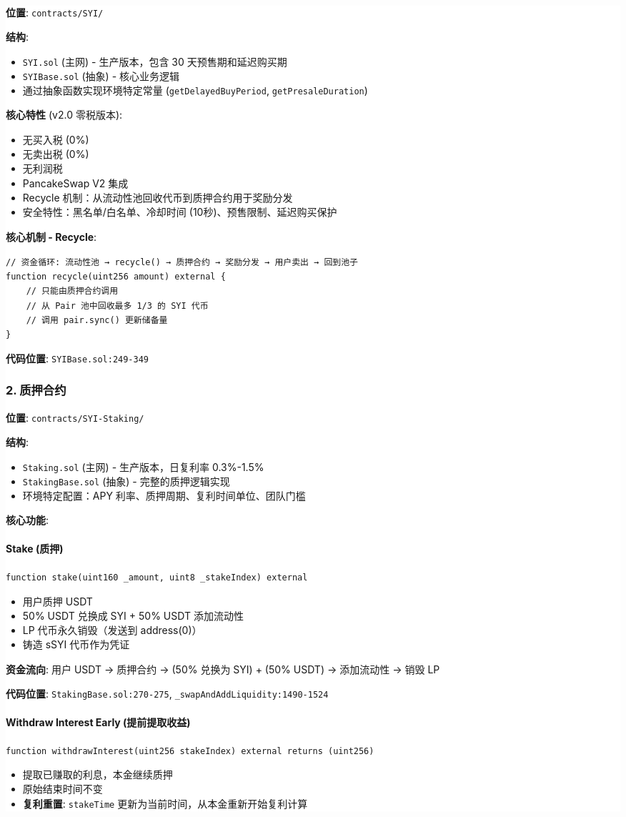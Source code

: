 **位置**: `contracts/SYI/`

**结构**:
- `SYI.sol` (主网) - 生产版本，包含 30 天预售期和延迟购买期
- `SYIBase.sol` (抽象) - 核心业务逻辑
- 通过抽象函数实现环境特定常量 (`getDelayedBuyPeriod`, `getPresaleDuration`)

**核心特性** (v2.0 零税版本):
- 无买入税 (0%)
- 无卖出税 (0%)
- 无利润税
- PancakeSwap V2 集成
- Recycle 机制：从流动性池回收代币到质押合约用于奖励分发
- 安全特性：黑名单/白名单、冷却时间 (10秒)、预售限制、延迟购买保护

**核心机制 - Recycle**:
```solidity
// 资金循环: 流动性池 → recycle() → 质押合约 → 奖励分发 → 用户卖出 → 回到池子
function recycle(uint256 amount) external {
    // 只能由质押合约调用
    // 从 Pair 池中回收最多 1/3 的 SYI 代币
    // 调用 pair.sync() 更新储备量
}
```

**代码位置**: `SYIBase.sol:249-349`

### 2. 质押合约

**位置**: `contracts/SYI-Staking/`

**结构**:
- `Staking.sol` (主网) - 生产版本，日复利率 0.3%-1.5%
- `StakingBase.sol` (抽象) - 完整的质押逻辑实现
- 环境特定配置：APY 利率、质押周期、复利时间单位、团队门槛

**核心功能**:

#### Stake (质押)
```solidity
function stake(uint160 _amount, uint8 _stakeIndex) external
```
- 用户质押 USDT
- 50% USDT 兑换成 SYI + 50% USDT 添加流动性
- LP 代币永久销毁（发送到 address(0)）
- 铸造 sSYI 代币作为凭证

**资金流向**: 用户 USDT → 质押合约 → (50% 兑换为 SYI) + (50% USDT) → 添加流动性 → 销毁 LP

**代码位置**: `StakingBase.sol:270-275`, `_swapAndAddLiquidity:1490-1524`

#### Withdraw Interest Early (提前提取收益)
```solidity
function withdrawInterest(uint256 stakeIndex) external returns (uint256)
```
- 提取已赚取的利息，本金继续质押
- 原始结束时间不变
- **复利重置**: `stakeTime` 更新为当前时间，从本金重新开始复利计算

